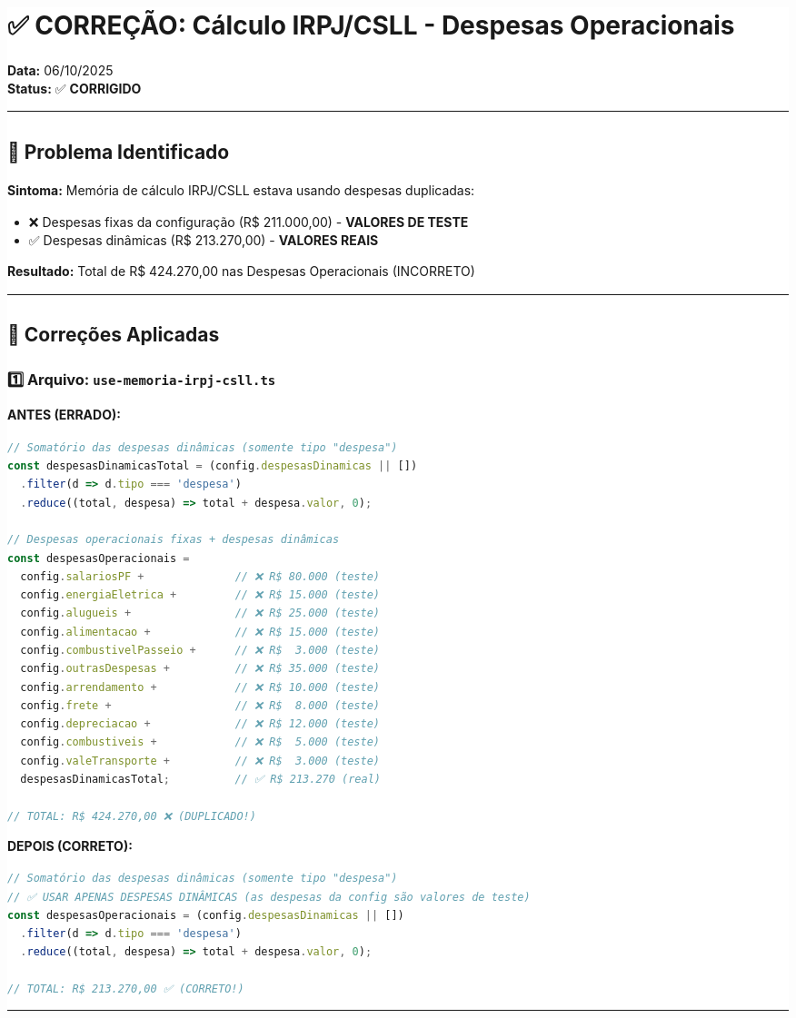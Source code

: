 # ✅ CORREÇÃO: Cálculo IRPJ/CSLL - Despesas Operacionais

**Data:** 06/10/2025  
**Status:** ✅ **CORRIGIDO**

---

## 🐛 Problema Identificado

**Sintoma:** Memória de cálculo IRPJ/CSLL estava usando despesas duplicadas:
- ❌ Despesas fixas da configuração (R$ 211.000,00) - **VALORES DE TESTE**
- ✅ Despesas dinâmicas (R$ 213.270,00) - **VALORES REAIS**

**Resultado:** Total de R$ 424.270,00 nas Despesas Operacionais (INCORRETO)

---

## 🔧 Correções Aplicadas

### 1️⃣ **Arquivo: `use-memoria-irpj-csll.ts`**

**ANTES (ERRADO):**
```typescript
// Somatório das despesas dinâmicas (somente tipo "despesa")
const despesasDinamicasTotal = (config.despesasDinamicas || [])
  .filter(d => d.tipo === 'despesa')
  .reduce((total, despesa) => total + despesa.valor, 0);

// Despesas operacionais fixas + despesas dinâmicas
const despesasOperacionais =
  config.salariosPF +              // ❌ R$ 80.000 (teste)
  config.energiaEletrica +         // ❌ R$ 15.000 (teste)
  config.alugueis +                // ❌ R$ 25.000 (teste)
  config.alimentacao +             // ❌ R$ 15.000 (teste)
  config.combustivelPasseio +      // ❌ R$  3.000 (teste)
  config.outrasDespesas +          // ❌ R$ 35.000 (teste)
  config.arrendamento +            // ❌ R$ 10.000 (teste)
  config.frete +                   // ❌ R$  8.000 (teste)
  config.depreciacao +             // ❌ R$ 12.000 (teste)
  config.combustiveis +            // ❌ R$  5.000 (teste)
  config.valeTransporte +          // ❌ R$  3.000 (teste)
  despesasDinamicasTotal;          // ✅ R$ 213.270 (real)
  
// TOTAL: R$ 424.270,00 ❌ (DUPLICADO!)
```

**DEPOIS (CORRETO):**
```typescript
// Somatório das despesas dinâmicas (somente tipo "despesa")
// ✅ USAR APENAS DESPESAS DINÂMICAS (as despesas da config são valores de teste)
const despesasOperacionais = (config.despesasDinamicas || [])
  .filter(d => d.tipo === 'despesa')
  .reduce((total, despesa) => total + despesa.valor, 0);

// TOTAL: R$ 213.270,00 ✅ (CORRETO!)
```

---